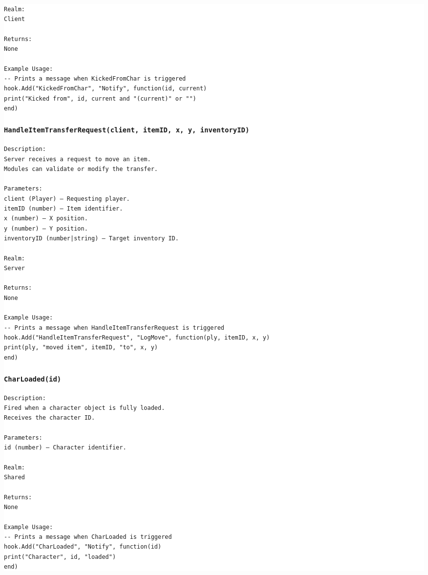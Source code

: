     Realm:
    Client
    
    Returns:
    None
    
    Example Usage:
    -- Prints a message when KickedFromChar is triggered
    hook.Add("KickedFromChar", "Notify", function(id, current)
    print("Kicked from", id, current and "(current)" or "")
    end)

### `HandleItemTransferRequest(client, itemID, x, y, inventoryID)`

    
    Description:
    Server receives a request to move an item.
    Modules can validate or modify the transfer.
    
    Parameters:
    client (Player) – Requesting player.
    itemID (number) – Item identifier.
    x (number) – X position.
    y (number) – Y position.
    inventoryID (number|string) – Target inventory ID.
    
    Realm:
    Server
    
    Returns:
    None
    
    Example Usage:
    -- Prints a message when HandleItemTransferRequest is triggered
    hook.Add("HandleItemTransferRequest", "LogMove", function(ply, itemID, x, y)
    print(ply, "moved item", itemID, "to", x, y)
    end)

### `CharLoaded(id)`

    
    Description:
    Fired when a character object is fully loaded.
    Receives the character ID.
    
    Parameters:
    id (number) – Character identifier.
    
    Realm:
    Shared
    
    Returns:
    None
    
    Example Usage:
    -- Prints a message when CharLoaded is triggered
    hook.Add("CharLoaded", "Notify", function(id)
    print("Character", id, "loaded")
    end)
